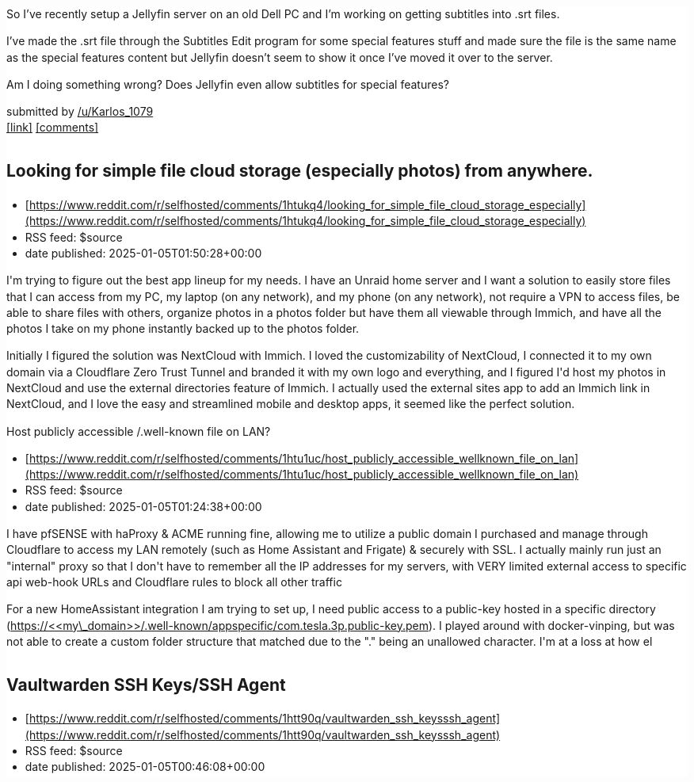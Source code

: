 <div class="md"><p>So I’ve recently setup a Jellyfin server on an old Dell PC and I’m working on getting subtitles into .srt files. </p> <p>I’ve made the .srt file through the Subtitles Edit program for some special features stuff and made sure the file is the same name as the special features content but Jellyfin doesn’t seem to show it once I’ve moved it over to the server. </p> <p>Am I doing something wrong? Does Jellyfin even allow subtitles for special features?</p> </div> &#32; submitted by &#32; <a href="https://www.reddit.com/user/Karlos_1079"> /u/Karlos_1079 </a> <br/> <span><a href="https://www.reddit.com/r/selfhosted/comments/1htuq5o/jellyfin_subtitles/">[link]</a></span> &#32; <span><a href="https://www.reddit.com/r/selfhosted/comments/1htuq5o/jellyfin_subtitles/">[comments]</a></span>

## Looking for simple file cloud storage (especially photos) from anywhere.
 - [https://www.reddit.com/r/selfhosted/comments/1htukq4/looking_for_simple_file_cloud_storage_especially](https://www.reddit.com/r/selfhosted/comments/1htukq4/looking_for_simple_file_cloud_storage_especially)
 - RSS feed: $source
 - date published: 2025-01-05T01:50:28+00:00

<div class="md"><p>I&#39;m trying to figure out the best app lineup for my needs. I have an Unraid home server and I want a solution to easily store files that I can access from my PC, my laptop (on any network), and my phone (on any network), not require a VPN to access files, be able to share files with others, organize photos in a photos folder but have them all viewable through Immich, and have all the photos I take on my phone instantly backed up to the photos folder.</p> <p>Initially I figured the solution was NextCloud with Immich. I loved the customizability of NextCloud, I connected it to my own domain via a Cloudflare Zero Trust Tunnel and branded it with my own logo and everything, and I figured I&#39;d host my photos in NextCloud and use the external directories feature of Immich. I actually used the external sites app to add an Immich link in NextCloud, and I love the easy and streamlined mobile and desktop apps, it seemed like the perfect solution.</p> <p

## Host publicly accessible /.well-known file on LAN?
 - [https://www.reddit.com/r/selfhosted/comments/1htu1uc/host_publicly_accessible_wellknown_file_on_lan](https://www.reddit.com/r/selfhosted/comments/1htu1uc/host_publicly_accessible_wellknown_file_on_lan)
 - RSS feed: $source
 - date published: 2025-01-05T01:24:38+00:00

<div class="md"><p>I have pfSENSE with haProxy &amp; ACME running fine, allowing me to utilize a public domain I purchased and manage through Cloudflare to access my LAN remotely (such as Home Assistant and Frigate) &amp; securely with SSL. I actually mainly run just an &quot;internal&quot; proxy so that I don&#39;t have to remember all the IP addresses for my servers, with VERY limited external access to specific api web-hook URLs and Cloudflare rules to block all other traffic</p> <p>For a new HomeAssistant integration I am trying to set up, I need public access to a public-key hosted in a specific directory (<a href="https://your-domain.com/.well-known/appspecific/com.tesla.3p.public-key.pem">https://&lt;&lt;my\_domain&gt;&gt;/.well-known/appspecific/com.tesla.3p.public-key.pem</a>). I played around with docker-vinping, but was not able to create a custom folder structure that matched due to the &quot;.&quot; being an unallowed character. I&#39;m at a loss at how el

## Vaultwarden SSH Keys/SSH Agent
 - [https://www.reddit.com/r/selfhosted/comments/1htt90q/vaultwarden_ssh_keysssh_agent](https://www.reddit.com/r/selfhosted/comments/1htt90q/vaultwarden_ssh_keysssh_agent)
 - RSS feed: $source
 - date published: 2025-01-05T00:46:08+00:00
